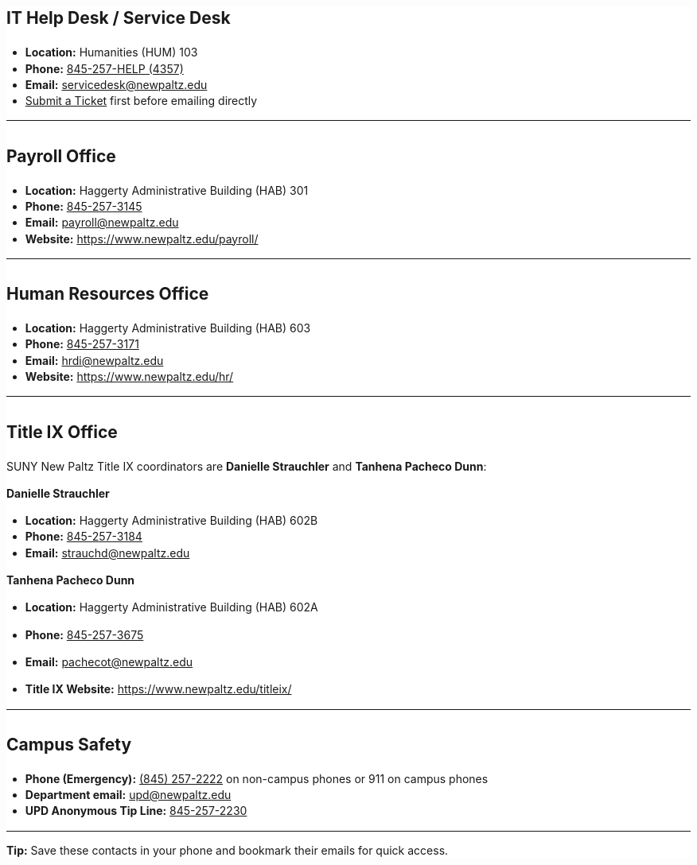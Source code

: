 ## IT Help Desk / Service Desk

- **Location:** Humanities (HUM) 103
- **Phone:** [845-257-HELP (4357)](tel:8452574357)
- **Email:** [servicedesk@newpaltz.edu](mailto:servicedesk@newpaltz.edu) 
- [Submit a Ticket](https://newpaltz.teamdynamix.com/TDClient/1905/Portal/Home/) first before emailing directly

---
## Payroll Office

- **Location:** Haggerty Administrative Building (HAB) 301  
- **Phone:** [845-257-3145](tel:8452573145)
- **Email:** [payroll@newpaltz.edu](mailto:payroll@newpaltz.edu)  
- **Website:** https://www.newpaltz.edu/payroll/

---
## Human Resources Office

- **Location:** Haggerty Administrative Building (HAB) 603  
- **Phone:** [845-257-3171](tel:8452573171)
- **Email:** [hrdi@newpaltz.edu](mailto:hrdi@newpaltz.edu)
- **Website:** https://www.newpaltz.edu/hr/

---
## Title IX Office
SUNY New Paltz Title IX coordinators are **Danielle Strauchler** and **Tanhena Pacheco Dunn**:

**Danielle Strauchler**
- **Location:** Haggerty Administrative Building (HAB) 602B  
- **Phone:** [845-257-3184](tel:8452573184)
- **Email:** [strauchd@newpaltz.edu](mailto:strauchd@newpaltz.edu)

**Tanhena Pacheco Dunn**
- **Location:** Haggerty Administrative Building (HAB) 602A 
- **Phone:** [845-257-3675](tel:8452573675)
- **Email:** [pachecot@newpaltz.edu](mailto:pachecot@newpaltz.edu)

- **Title IX Website:** https://www.newpaltz.edu/titleix/

---
## Campus Safety

- **Phone (Emergency):** [(845) 257-2222](tel:8452572222) on non-campus phones or 911 on campus phones
- **Department email:** [upd@newpaltz.edu](mailto:upd@newpaltz.edu)  
- **UPD Anonymous Tip Line:** [845-257-2230](tel:8452572230)

---
**Tip:** Save these contacts in your phone and bookmark their emails for quick access.
